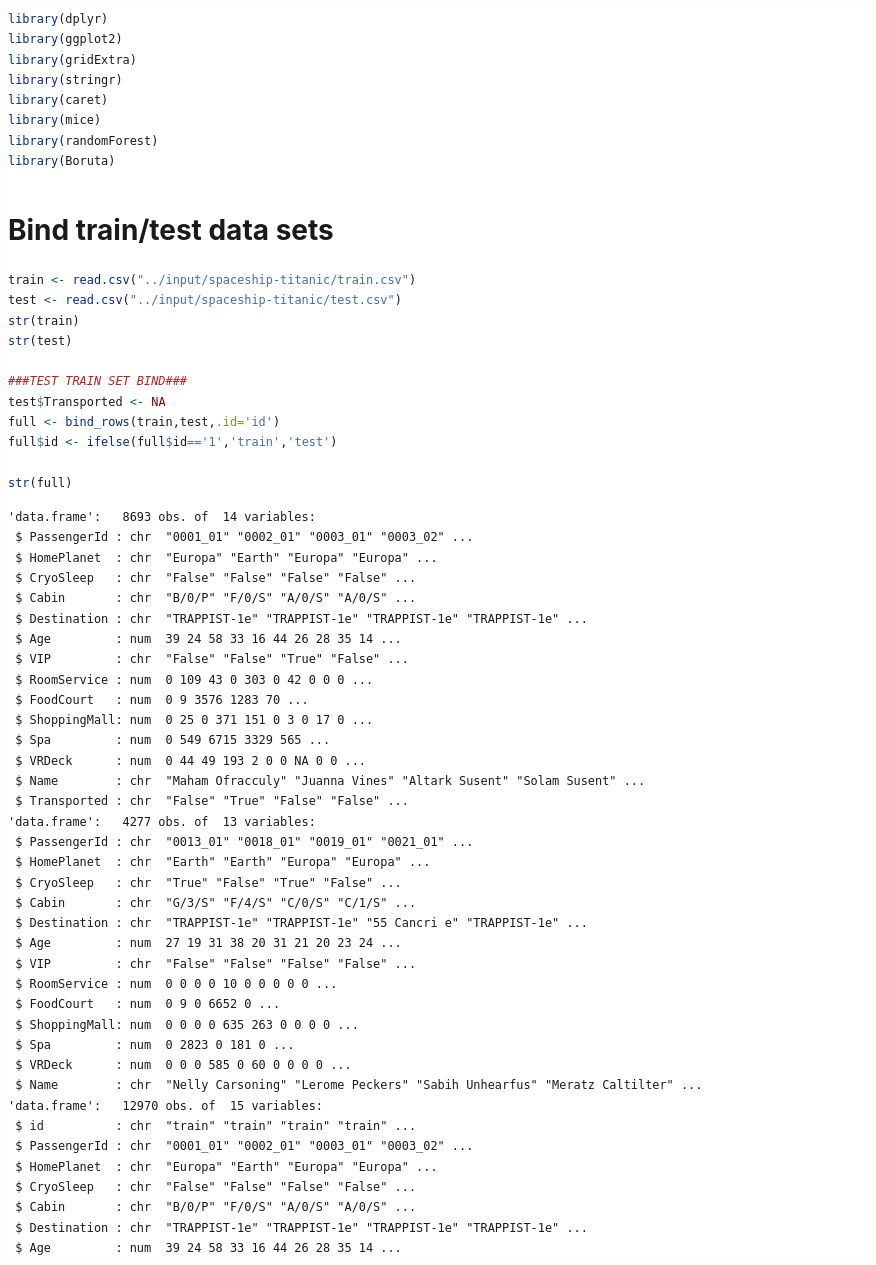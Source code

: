 ```R
library(dplyr)
library(ggplot2)
library(gridExtra)
library(stringr)
library(caret)
library(mice)
library(randomForest)
library(Boruta)
```

# Bind train/test data sets


```R
train <- read.csv("../input/spaceship-titanic/train.csv")
test <- read.csv("../input/spaceship-titanic/test.csv")
str(train)
str(test)

###TEST TRAIN SET BIND###
test$Transported <- NA
full <- bind_rows(train,test,.id='id')
full$id <- ifelse(full$id=='1','train','test')

str(full)
```

    'data.frame':	8693 obs. of  14 variables:
     $ PassengerId : chr  "0001_01" "0002_01" "0003_01" "0003_02" ...
     $ HomePlanet  : chr  "Europa" "Earth" "Europa" "Europa" ...
     $ CryoSleep   : chr  "False" "False" "False" "False" ...
     $ Cabin       : chr  "B/0/P" "F/0/S" "A/0/S" "A/0/S" ...
     $ Destination : chr  "TRAPPIST-1e" "TRAPPIST-1e" "TRAPPIST-1e" "TRAPPIST-1e" ...
     $ Age         : num  39 24 58 33 16 44 26 28 35 14 ...
     $ VIP         : chr  "False" "False" "True" "False" ...
     $ RoomService : num  0 109 43 0 303 0 42 0 0 0 ...
     $ FoodCourt   : num  0 9 3576 1283 70 ...
     $ ShoppingMall: num  0 25 0 371 151 0 3 0 17 0 ...
     $ Spa         : num  0 549 6715 3329 565 ...
     $ VRDeck      : num  0 44 49 193 2 0 0 NA 0 0 ...
     $ Name        : chr  "Maham Ofracculy" "Juanna Vines" "Altark Susent" "Solam Susent" ...
     $ Transported : chr  "False" "True" "False" "False" ...
    'data.frame':	4277 obs. of  13 variables:
     $ PassengerId : chr  "0013_01" "0018_01" "0019_01" "0021_01" ...
     $ HomePlanet  : chr  "Earth" "Earth" "Europa" "Europa" ...
     $ CryoSleep   : chr  "True" "False" "True" "False" ...
     $ Cabin       : chr  "G/3/S" "F/4/S" "C/0/S" "C/1/S" ...
     $ Destination : chr  "TRAPPIST-1e" "TRAPPIST-1e" "55 Cancri e" "TRAPPIST-1e" ...
     $ Age         : num  27 19 31 38 20 31 21 20 23 24 ...
     $ VIP         : chr  "False" "False" "False" "False" ...
     $ RoomService : num  0 0 0 0 10 0 0 0 0 0 ...
     $ FoodCourt   : num  0 9 0 6652 0 ...
     $ ShoppingMall: num  0 0 0 0 635 263 0 0 0 0 ...
     $ Spa         : num  0 2823 0 181 0 ...
     $ VRDeck      : num  0 0 0 585 0 60 0 0 0 0 ...
     $ Name        : chr  "Nelly Carsoning" "Lerome Peckers" "Sabih Unhearfus" "Meratz Caltilter" ...
    'data.frame':	12970 obs. of  15 variables:
     $ id          : chr  "train" "train" "train" "train" ...
     $ PassengerId : chr  "0001_01" "0002_01" "0003_01" "0003_02" ...
     $ HomePlanet  : chr  "Europa" "Earth" "Europa" "Europa" ...
     $ CryoSleep   : chr  "False" "False" "False" "False" ...
     $ Cabin       : chr  "B/0/P" "F/0/S" "A/0/S" "A/0/S" ...
     $ Destination : chr  "TRAPPIST-1e" "TRAPPIST-1e" "TRAPPIST-1e" "TRAPPIST-1e" ...
     $ Age         : num  39 24 58 33 16 44 26 28 35 14 ...